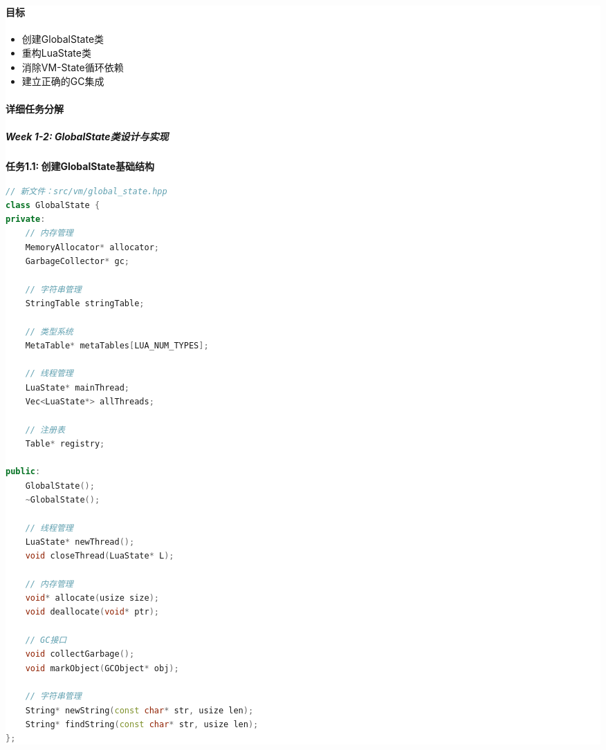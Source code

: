 #### 目标
- 创建GlobalState类
- 重构LuaState类
- 消除VM-State循环依赖
- 建立正确的GC集成

#### 详细任务分解

##### Week 1-2: GlobalState类设计与实现

**任务1.1: 创建GlobalState基础结构**
```cpp
// 新文件：src/vm/global_state.hpp
class GlobalState {
private:
    // 内存管理
    MemoryAllocator* allocator;
    GarbageCollector* gc;
    
    // 字符串管理
    StringTable stringTable;
    
    // 类型系统
    MetaTable* metaTables[LUA_NUM_TYPES];
    
    // 线程管理
    LuaState* mainThread;
    Vec<LuaState*> allThreads;
    
    // 注册表
    Table* registry;
    
public:
    GlobalState();
    ~GlobalState();
    
    // 线程管理
    LuaState* newThread();
    void closeThread(LuaState* L);
    
    // 内存管理
    void* allocate(usize size);
    void deallocate(void* ptr);
    
    // GC接口
    void collectGarbage();
    void markObject(GCObject* obj);
    
    // 字符串管理
    String* newString(const char* str, usize len);
    String* findString(const char* str, usize len);
};
```
